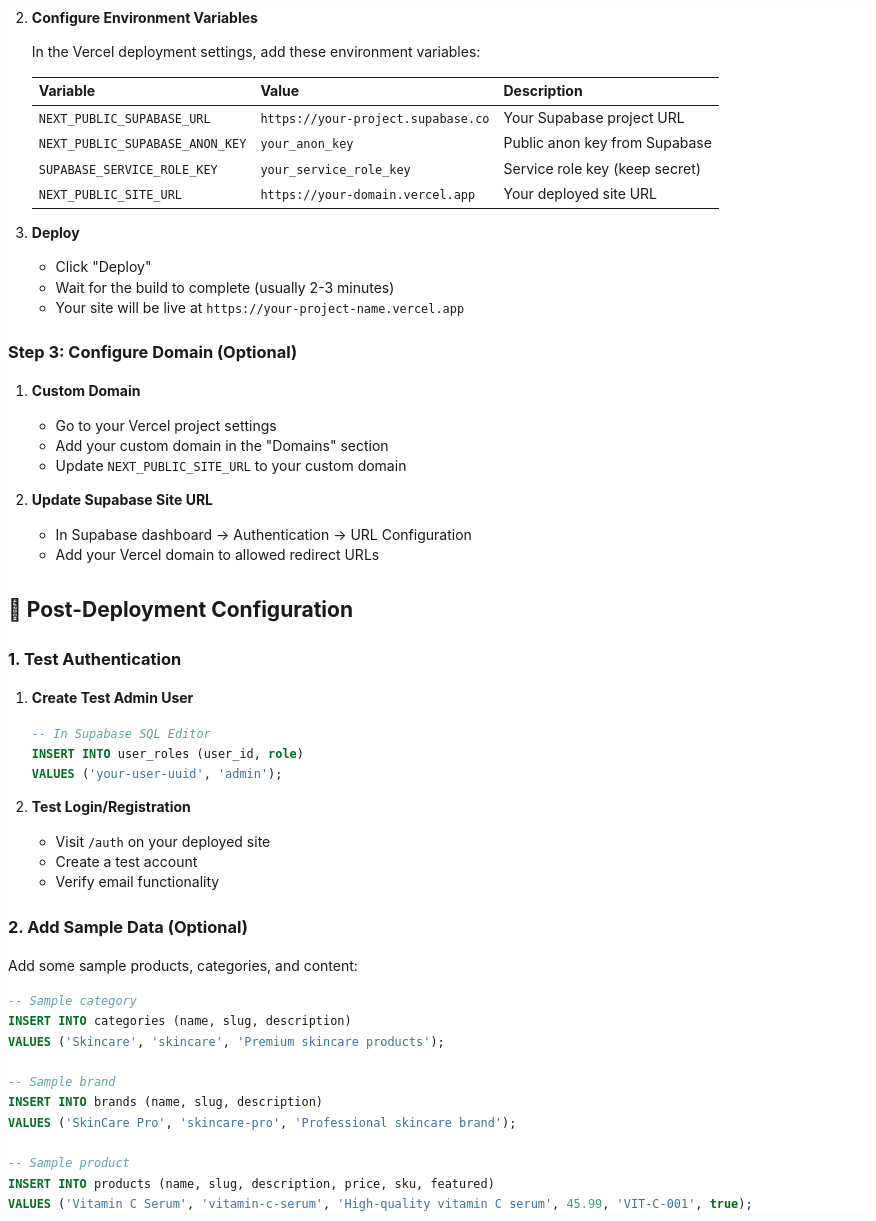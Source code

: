 2. **Configure Environment Variables**
   
   In the Vercel deployment settings, add these environment variables:
   
   | Variable | Value | Description |
   |----------|-------|-------------|
   | `NEXT_PUBLIC_SUPABASE_URL` | `https://your-project.supabase.co` | Your Supabase project URL |
   | `NEXT_PUBLIC_SUPABASE_ANON_KEY` | `your_anon_key` | Public anon key from Supabase |
   | `SUPABASE_SERVICE_ROLE_KEY` | `your_service_role_key` | Service role key (keep secret) |
   | `NEXT_PUBLIC_SITE_URL` | `https://your-domain.vercel.app` | Your deployed site URL |

3. **Deploy**
   - Click "Deploy"
   - Wait for the build to complete (usually 2-3 minutes)
   - Your site will be live at `https://your-project-name.vercel.app`

### Step 3: Configure Domain (Optional)

1. **Custom Domain**
   - Go to your Vercel project settings
   - Add your custom domain in the "Domains" section
   - Update `NEXT_PUBLIC_SITE_URL` to your custom domain

2. **Update Supabase Site URL**
   - In Supabase dashboard → Authentication → URL Configuration
   - Add your Vercel domain to allowed redirect URLs

## 🔧 Post-Deployment Configuration

### 1. Test Authentication

1. **Create Test Admin User**
   ```sql
   -- In Supabase SQL Editor
   INSERT INTO user_roles (user_id, role)
   VALUES ('your-user-uuid', 'admin');
   ```

2. **Test Login/Registration**
   - Visit `/auth` on your deployed site
   - Create a test account
   - Verify email functionality

### 2. Add Sample Data (Optional)

Add some sample products, categories, and content:

```sql
-- Sample category
INSERT INTO categories (name, slug, description) 
VALUES ('Skincare', 'skincare', 'Premium skincare products');

-- Sample brand
INSERT INTO brands (name, slug, description)
VALUES ('SkinCare Pro', 'skincare-pro', 'Professional skincare brand');

-- Sample product
INSERT INTO products (name, slug, description, price, sku, featured)
VALUES ('Vitamin C Serum', 'vitamin-c-serum', 'High-quality vitamin C serum', 45.99, 'VIT-C-001', true);
```
